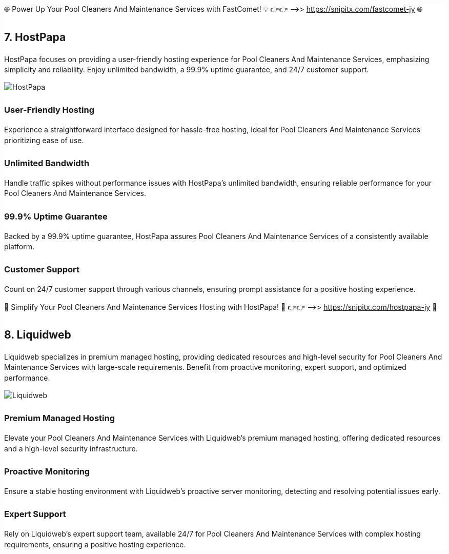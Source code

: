 🌐 Power Up Your Pool Cleaners And Maintenance Services with FastComet! 💡
👉👉 -->> https://snipitx.com/fastcomet-jy 🌐

## 7. HostPapa

HostPapa focuses on providing a user-friendly hosting experience for Pool Cleaners And Maintenance Services, emphasizing simplicity and reliability. Enjoy unlimited bandwidth, a 99.9% uptime guarantee, and 24/7 customer support.

![HostPapa](https://i.imgur.com/ouDTkvl.jpeg "HostPapa Hosting")

### User-Friendly Hosting
Experience a straightforward interface designed for hassle-free hosting, ideal for Pool Cleaners And Maintenance Services prioritizing ease of use.

### Unlimited Bandwidth
Handle traffic spikes without performance issues with HostPapa’s unlimited bandwidth, ensuring reliable performance for your Pool Cleaners And Maintenance Services.

### 99.9% Uptime Guarantee
Backed by a 99.9% uptime guarantee, HostPapa assures Pool Cleaners And Maintenance Services of a consistently available platform.

### Customer Support
Count on 24/7 customer support through various channels, ensuring prompt assistance for a positive hosting experience.

🌈 Simplify Your Pool Cleaners And Maintenance Services Hosting with HostPapa! 🚀
👉👉 -->> https://snipitx.com/hostpapa-jy 🚀

## 8. Liquidweb

Liquidweb specializes in premium managed hosting, providing dedicated resources and high-level security for Pool Cleaners And Maintenance Services with large-scale requirements. Benefit from proactive monitoring, expert support, and optimized performance.

![Liquidweb](https://i.imgur.com/4IvT9SC.jpeg "Liquidweb Hosting")

### Premium Managed Hosting
Elevate your Pool Cleaners And Maintenance Services with Liquidweb’s premium managed hosting, offering dedicated resources and a high-level security infrastructure.

### Proactive Monitoring
Ensure a stable hosting environment with Liquidweb’s proactive server monitoring, detecting and resolving potential issues early.

### Expert Support
Rely on Liquidweb’s expert support team, available 24/7 for Pool Cleaners And Maintenance Services with complex hosting requirements, ensuring a positive hosting experience.
